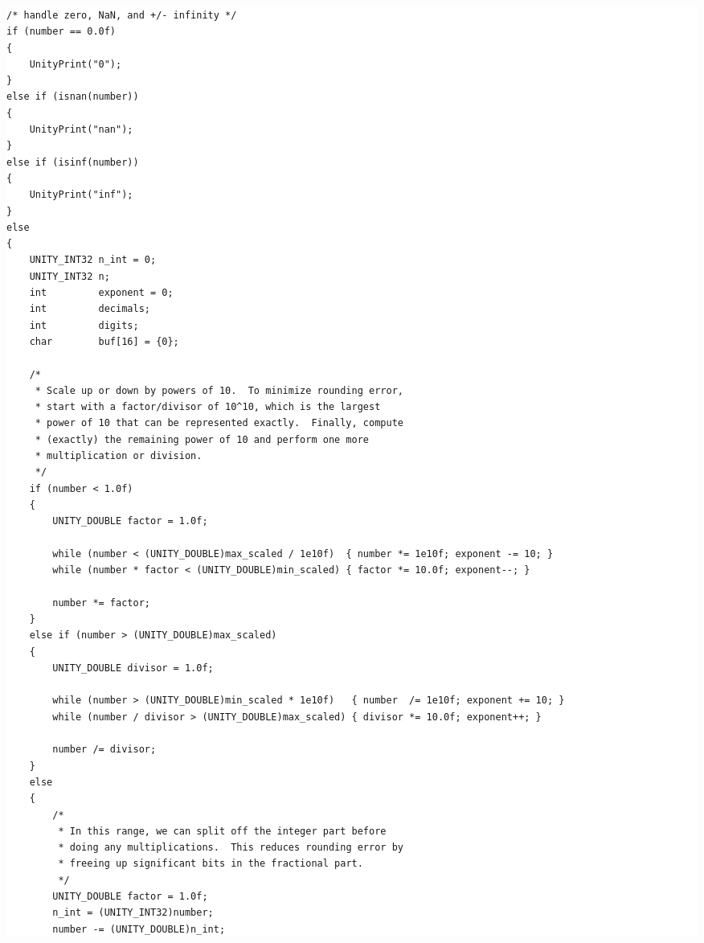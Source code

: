     /* handle zero, NaN, and +/- infinity */
    if (number == 0.0f)
    {
        UnityPrint("0");
    }
    else if (isnan(number))
    {
        UnityPrint("nan");
    }
    else if (isinf(number))
    {
        UnityPrint("inf");
    }
    else
    {
        UNITY_INT32 n_int = 0;
        UNITY_INT32 n;
        int         exponent = 0;
        int         decimals;
        int         digits;
        char        buf[16] = {0};

        /*
         * Scale up or down by powers of 10.  To minimize rounding error,
         * start with a factor/divisor of 10^10, which is the largest
         * power of 10 that can be represented exactly.  Finally, compute
         * (exactly) the remaining power of 10 and perform one more
         * multiplication or division.
         */
        if (number < 1.0f)
        {
            UNITY_DOUBLE factor = 1.0f;

            while (number < (UNITY_DOUBLE)max_scaled / 1e10f)  { number *= 1e10f; exponent -= 10; }
            while (number * factor < (UNITY_DOUBLE)min_scaled) { factor *= 10.0f; exponent--; }

            number *= factor;
        }
        else if (number > (UNITY_DOUBLE)max_scaled)
        {
            UNITY_DOUBLE divisor = 1.0f;

            while (number > (UNITY_DOUBLE)min_scaled * 1e10f)   { number  /= 1e10f; exponent += 10; }
            while (number / divisor > (UNITY_DOUBLE)max_scaled) { divisor *= 10.0f; exponent++; }

            number /= divisor;
        }
        else
        {
            /*
             * In this range, we can split off the integer part before
             * doing any multiplications.  This reduces rounding error by
             * freeing up significant bits in the fractional part.
             */
            UNITY_DOUBLE factor = 1.0f;
            n_int = (UNITY_INT32)number;
            number -= (UNITY_DOUBLE)n_int;
